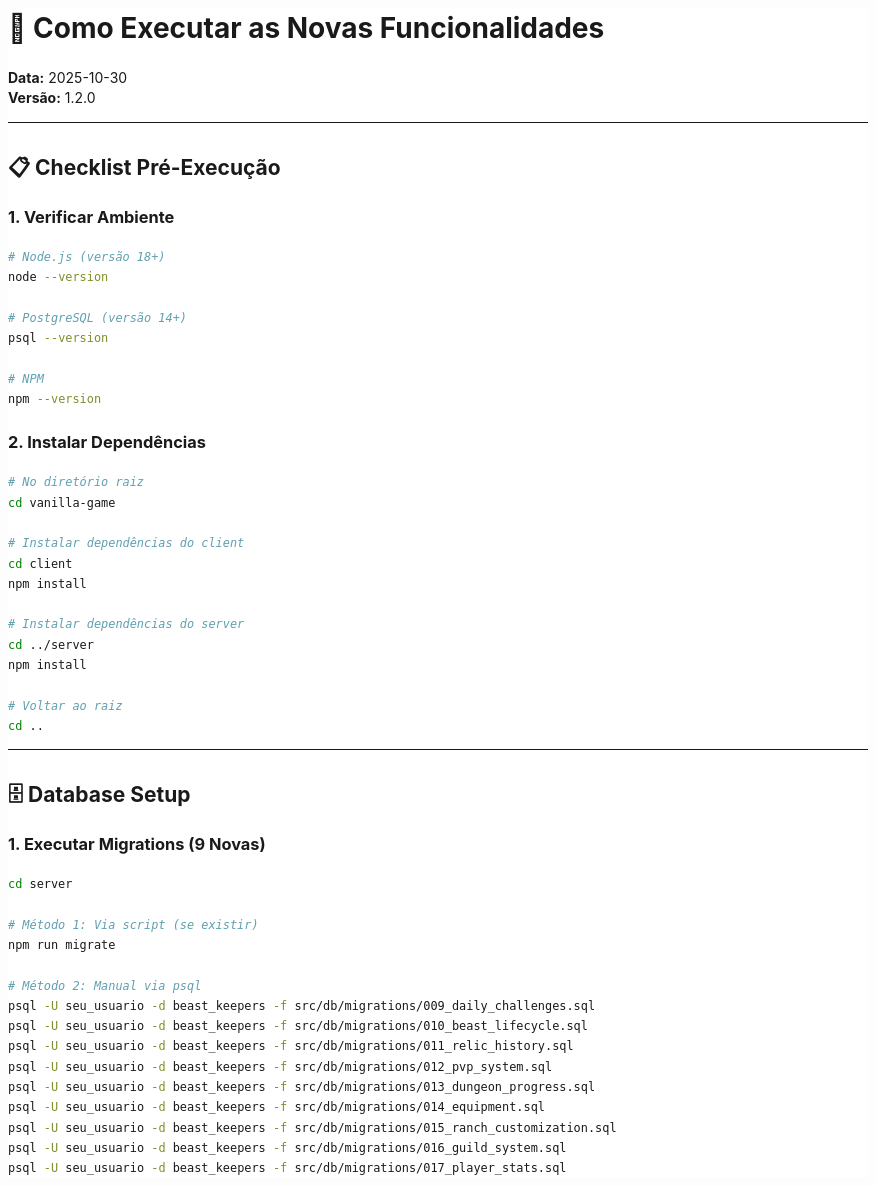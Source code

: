 # 🚀 Como Executar as Novas Funcionalidades

**Data:** 2025-10-30  
**Versão:** 1.2.0

---

## 📋 Checklist Pré-Execução

### 1. Verificar Ambiente
```bash
# Node.js (versão 18+)
node --version

# PostgreSQL (versão 14+)
psql --version

# NPM
npm --version
```

### 2. Instalar Dependências

```bash
# No diretório raiz
cd vanilla-game

# Instalar dependências do client
cd client
npm install

# Instalar dependências do server
cd ../server
npm install

# Voltar ao raiz
cd ..
```

---

## 🗄️ Database Setup

### 1. Executar Migrations (9 Novas)

```bash
cd server

# Método 1: Via script (se existir)
npm run migrate

# Método 2: Manual via psql
psql -U seu_usuario -d beast_keepers -f src/db/migrations/009_daily_challenges.sql
psql -U seu_usuario -d beast_keepers -f src/db/migrations/010_beast_lifecycle.sql
psql -U seu_usuario -d beast_keepers -f src/db/migrations/011_relic_history.sql
psql -U seu_usuario -d beast_keepers -f src/db/migrations/012_pvp_system.sql
psql -U seu_usuario -d beast_keepers -f src/db/migrations/013_dungeon_progress.sql
psql -U seu_usuario -d beast_keepers -f src/db/migrations/014_equipment.sql
psql -U seu_usuario -d beast_keepers -f src/db/migrations/015_ranch_customization.sql
psql -U seu_usuario -d beast_keepers -f src/db/migrations/016_guild_system.sql
psql -U seu_usuario -d beast_keepers -f src/db/migrations/017_player_stats.sql
```
